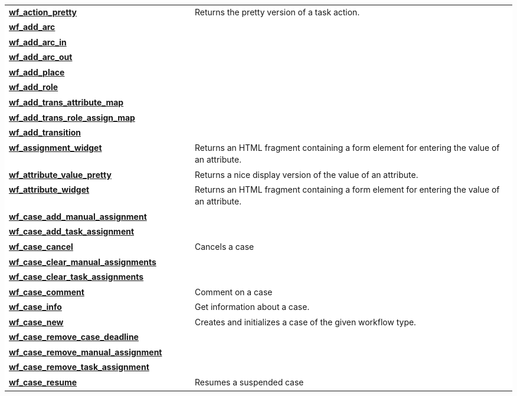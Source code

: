 <table cellpadding="0" cellspacing="0"><tr valign="top"><td style="width:35%"><b><a href="http://www.project-open.net/api-doc/proc-view?version_id=11907&amp;proc=wf_action_pretty">wf_action_pretty</a></b></td><td></td><td>Returns the pretty version of a task action. </td></tr><tr valign="top"><td style="width:35%"><b><a href="http://www.project-open.net/api-doc/proc-view?version_id=11907&amp;proc=wf_add_arc">wf_add_arc</a></b></td><td></td><td></td></tr><tr valign="top"><td style="width:35%"><b><a href="http://www.project-open.net/api-doc/proc-view?version_id=11907&amp;proc=wf_add_arc_in">wf_add_arc_in</a></b></td><td></td><td></td></tr><tr valign="top"><td style="width:35%"><b><a href="http://www.project-open.net/api-doc/proc-view?version_id=11907&amp;proc=wf_add_arc_out">wf_add_arc_out</a></b></td><td></td><td></td></tr><tr valign="top"><td style="width:35%"><b><a href="http://www.project-open.net/api-doc/proc-view?version_id=11907&amp;proc=wf_add_place">wf_add_place</a></b></td><td></td><td></td></tr><tr valign="top"><td style="width:35%"><b><a href="http://www.project-open.net/api-doc/proc-view?version_id=11907&amp;proc=wf_add_role">wf_add_role</a></b></td><td></td><td></td></tr><tr valign="top"><td style="width:35%"><b><a href="http://www.project-open.net/api-doc/proc-view?version_id=11907&amp;proc=wf_add_trans_attribute_map">wf_add_trans_attribute_map</a></b></td><td></td><td></td></tr><tr valign="top"><td style="width:35%"><b><a href="http://www.project-open.net/api-doc/proc-view?version_id=11907&amp;proc=wf_add_trans_role_assign_map">wf_add_trans_role_assign_map</a></b></td><td></td><td></td></tr><tr valign="top"><td style="width:35%"><b><a href="http://www.project-open.net/api-doc/proc-view?version_id=11907&amp;proc=wf_add_transition">wf_add_transition</a></b></td><td></td><td></td></tr><tr valign="top"><td style="width:35%"><b><a href="http://www.project-open.net/api-doc/proc-view?version_id=11907&amp;proc=wf_assignment_widget">wf_assignment_widget</a></b></td><td></td><td>Returns an HTML fragment containing a form element for entering the value of an attribute. </td></tr><tr valign="top"><td style="width:35%"><b><a href="http://www.project-open.net/api-doc/proc-view?version_id=11907&amp;proc=wf_attribute_value_pretty">wf_attribute_value_pretty</a></b></td><td></td><td>Returns a nice display version of the value of an attribute. </td></tr><tr valign="top"><td style="width:35%"><b><a href="http://www.project-open.net/api-doc/proc-view?version_id=11907&amp;proc=wf_attribute_widget">wf_attribute_widget</a></b></td><td></td><td>Returns an HTML fragment containing a form element for entering the value of an attribute. </td></tr><tr valign="top"><td style="width:35%"><b><a href="http://www.project-open.net/api-doc/proc-view?version_id=11907&amp;proc=wf_case_add_manual_assignment">wf_case_add_manual_assignment</a></b></td><td></td><td></td></tr><tr valign="top"><td style="width:35%"><b><a href="http://www.project-open.net/api-doc/proc-view?version_id=11907&amp;proc=wf_case_add_task_assignment">wf_case_add_task_assignment</a></b></td><td></td><td></td></tr><tr valign="top"><td style="width:35%"><b><a href="http://www.project-open.net/api-doc/proc-view?version_id=11907&amp;proc=wf_case_cancel">wf_case_cancel</a></b></td><td></td><td>Cancels a case </td></tr><tr valign="top"><td style="width:35%"><b><a href="http://www.project-open.net/api-doc/proc-view?version_id=11907&amp;proc=wf_case_clear_manual_assignments">wf_case_clear_manual_assignments</a></b></td><td></td><td></td></tr><tr valign="top"><td style="width:35%"><b><a href="http://www.project-open.net/api-doc/proc-view?version_id=11907&amp;proc=wf_case_clear_task_assignments">wf_case_clear_task_assignments</a></b></td><td></td><td></td></tr><tr valign="top"><td style="width:35%"><b><a href="http://www.project-open.net/api-doc/proc-view?version_id=11907&amp;proc=wf_case_comment">wf_case_comment</a></b></td><td></td><td>Comment on a case </td></tr><tr valign="top"><td style="width:35%"><b><a href="http://www.project-open.net/api-doc/proc-view?version_id=11907&amp;proc=wf_case_info">wf_case_info</a></b></td><td></td><td>Get information about a case. </td></tr><tr valign="top"><td style="width:35%"><b><a href="http://www.project-open.net/api-doc/proc-view?version_id=11907&amp;proc=wf_case_new">wf_case_new</a></b></td><td></td><td>Creates and initializes a case of the given workflow type. </td></tr><tr valign="top"><td style="width:35%"><b><a href="http://www.project-open.net/api-doc/proc-view?version_id=11907&amp;proc=wf_case_remove_case_deadline">wf_case_remove_case_deadline</a></b></td><td></td><td></td></tr><tr valign="top"><td style="width:35%"><b><a href="http://www.project-open.net/api-doc/proc-view?version_id=11907&amp;proc=wf_case_remove_manual_assignment">wf_case_remove_manual_assignment</a></b></td><td></td><td></td></tr><tr valign="top"><td style="width:35%"><b><a href="http://www.project-open.net/api-doc/proc-view?version_id=11907&amp;proc=wf_case_remove_task_assignment">wf_case_remove_task_assignment</a></b></td><td></td><td></td></tr><tr valign="top"><td style="width:35%"><b><a href="http://www.project-open.net/api-doc/proc-view?version_id=11907&amp;proc=wf_case_resume">wf_case_resume</a></b></td><td></td><td>Resumes a suspended case